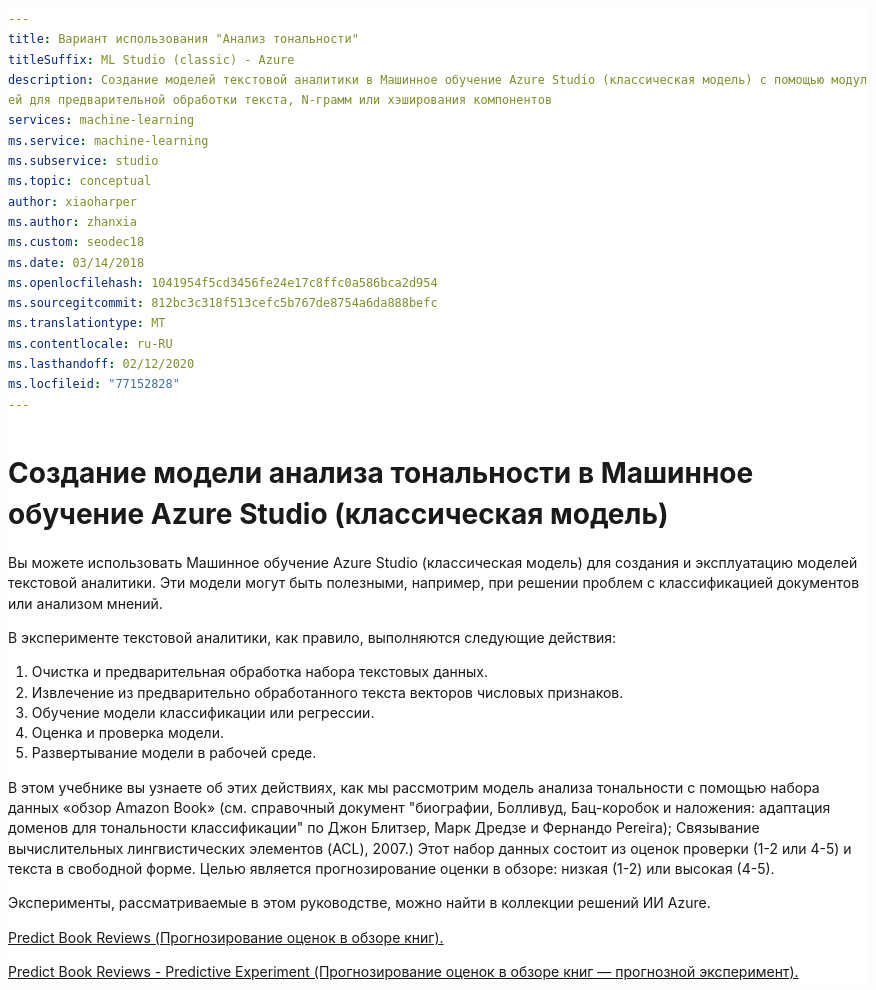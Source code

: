 ```yaml
---
title: Вариант использования "Анализ тональности"
titleSuffix: ML Studio (classic) - Azure
description: Создание моделей текстовой аналитики в Машинное обучение Azure Studio (классическая модель) с помощью модулей для предварительной обработки текста, N-грамм или хэширования компонентов
services: machine-learning
ms.service: machine-learning
ms.subservice: studio
ms.topic: conceptual
author: xiaoharper
ms.author: zhanxia
ms.custom: seodec18
ms.date: 03/14/2018
ms.openlocfilehash: 1041954f5cd3456fe24e17c8ffc0a586bca2d954
ms.sourcegitcommit: 812bc3c318f513cefc5b767de8754a6da888befc
ms.translationtype: MT
ms.contentlocale: ru-RU
ms.lasthandoff: 02/12/2020
ms.locfileid: "77152828"
---
```

# <a name="create-a-sentiment-analysis-model-in-azure-machine-learning-studio-classic"></a>Создание модели анализа тональности в Машинное обучение Azure Studio (классическая модель)

Вы можете использовать Машинное обучение Azure Studio (классическая модель) для создания и эксплуатацию моделей текстовой аналитики. Эти модели могут быть полезными, например, при решении проблем с классификацией документов или анализом мнений.

В эксперименте текстовой аналитики, как правило, выполняются следующие действия:

1. Очистка и предварительная обработка набора текстовых данных.
2. Извлечение из предварительно обработанного текста векторов числовых признаков.
3. Обучение модели классификации или регрессии.
4. Оценка и проверка модели.
5. Развертывание модели в рабочей среде.

В этом учебнике вы узнаете об этих действиях, как мы рассмотрим модель анализа тональности с помощью набора данных «обзор Amazon Book» (см. справочный документ "биографии, Болливуд, Бац-коробок и наложения: адаптация доменов для тональности классификации" по Джон Блитзер, Марк Дредзе и Фернандо Pereira); Связывание вычислительных лингвистических элементов (ACL), 2007.) Этот набор данных состоит из оценок проверки (1-2 или 4-5) и текста в свободной форме. Целью является прогнозирование оценки в обзоре: низкая (1-2) или высокая (4-5).

Эксперименты, рассматриваемые в этом руководстве, можно найти в коллекции решений ИИ Azure.

[Predict Book Reviews (Прогнозирование оценок в обзоре книг).](https://gallery.azure.ai/Experiment/Predict-Book-Reviews-1)

[Predict Book Reviews - Predictive Experiment (Прогнозирование оценок в обзоре книг — прогнозной эксперимент).](https://gallery.azure.ai/Experiment/Predict-Book-Reviews-Predictive-Experiment-1)
